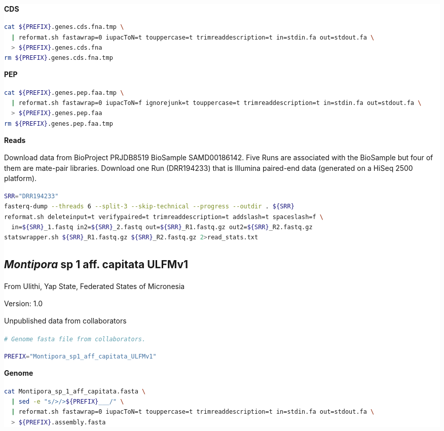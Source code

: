 **CDS**

```bash
cat ${PREFIX}.genes.cds.fna.tmp \
  | reformat.sh fastawrap=0 iupacToN=t touppercase=t trimreaddescription=t in=stdin.fa out=stdout.fa \
  > ${PREFIX}.genes.cds.fna
rm ${PREFIX}.genes.cds.fna.tmp
```

**PEP**

```bash
cat ${PREFIX}.genes.pep.faa.tmp \
  | reformat.sh fastawrap=0 iupacToN=f ignorejunk=t touppercase=t trimreaddescription=t in=stdin.fa out=stdout.fa \
  > ${PREFIX}.genes.pep.faa
rm ${PREFIX}.genes.pep.faa.tmp
```

**Reads**

Download data from BioProject PRJDB8519 BioSample SAMD00186142. Five Runs are associated with the BioSample but four of them are mate-pair libraries. Download one Run (DRR194233) that is Illumina paired-end data (generated on a HiSeq 2500 platform). 

```bash
SRR="DRR194233"
fasterq-dump --threads 6 --split-3 --skip-technical --progress --outdir . ${SRR}
reformat.sh deleteinput=t verifypaired=t trimreaddescription=t addslash=t spaceslash=f \
  in=${SRR}_1.fastq in2=${SRR}_2.fastq out=${SRR}_R1.fastq.gz out2=${SRR}_R2.fastq.gz
statswrapper.sh ${SRR}_R1.fastq.gz ${SRR}_R2.fastq.gz 2>read_stats.txt
```

## *Montipora* sp 1 aff. capitata ULFMv1

From Ulithi, Yap State, Federated States of Micronesia

Version: 1.0

Unpublished data from collaborators

```bash
# Genome fasta file from collaborators.
```

```bash
PREFIX="Montipora_sp1_aff_capitata_ULFMv1"
```

**Genome**

```bash
cat Montipora_sp_1_aff_capitata.fasta \
  | sed -e "s/>/>${PREFIX}___/" \
  | reformat.sh fastawrap=0 iupacToN=t touppercase=t trimreaddescription=t in=stdin.fa out=stdout.fa \
  > ${PREFIX}.assembly.fasta
```
